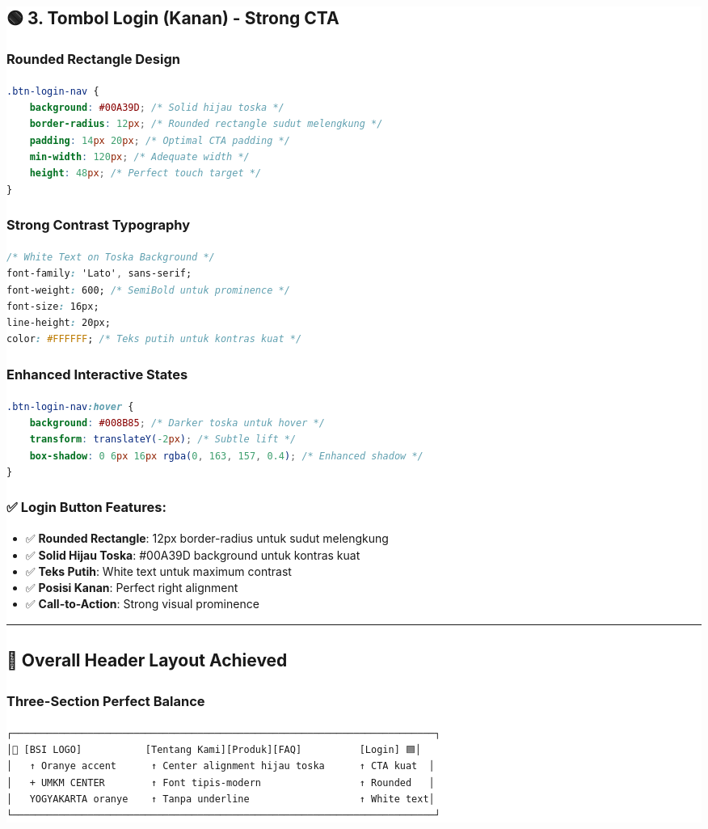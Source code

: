 ## 🟢 **3. Tombol Login (Kanan) - Strong CTA**

### **Rounded Rectangle Design**
```css
.btn-login-nav {
    background: #00A39D; /* Solid hijau toska */
    border-radius: 12px; /* Rounded rectangle sudut melengkung */
    padding: 14px 20px; /* Optimal CTA padding */
    min-width: 120px; /* Adequate width */
    height: 48px; /* Perfect touch target */
}
```

### **Strong Contrast Typography**
```css
/* White Text on Toska Background */
font-family: 'Lato', sans-serif;
font-weight: 600; /* SemiBold untuk prominence */
font-size: 16px;
line-height: 20px;
color: #FFFFFF; /* Teks putih untuk kontras kuat */
```

### **Enhanced Interactive States**
```css
.btn-login-nav:hover {
    background: #008B85; /* Darker toska untuk hover */
    transform: translateY(-2px); /* Subtle lift */
    box-shadow: 0 6px 16px rgba(0, 163, 157, 0.4); /* Enhanced shadow */
}
```

### **✅ Login Button Features:**
- ✅ **Rounded Rectangle**: 12px border-radius untuk sudut melengkung
- ✅ **Solid Hijau Toska**: #00A39D background untuk kontras kuat
- ✅ **Teks Putih**: White text untuk maximum contrast
- ✅ **Posisi Kanan**: Perfect right alignment
- ✅ **Call-to-Action**: Strong visual prominence

---

## 🎨 **Overall Header Layout Achieved**

### **Three-Section Perfect Balance**
```
┌─────────────────────────────────────────────────────────────────────────┐
│🔶 [BSI LOGO]           [Tentang Kami][Produk][FAQ]          [Login] 🟦│
│   ↑ Oranye accent      ↑ Center alignment hijau toska      ↑ CTA kuat  │
│   + UMKM CENTER        ↑ Font tipis-modern                 ↑ Rounded   │
│   YOGYAKARTA oranye    ↑ Tanpa underline                   ↑ White text│
└─────────────────────────────────────────────────────────────────────────┘
```
